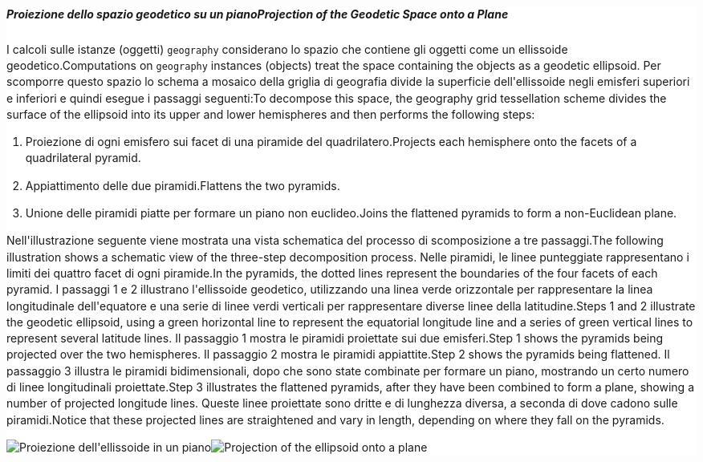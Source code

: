 ##### <a name="projection-of-the-geodetic-space-onto-a-plane"></a><span data-ttu-id="83269-252">Proiezione dello spazio geodetico su un piano</span><span class="sxs-lookup"><span data-stu-id="83269-252">Projection of the Geodetic Space onto a Plane</span></span>
 <span data-ttu-id="83269-253">I calcoli sulle istanze (oggetti) `geography` considerano lo spazio che contiene gli oggetti come un ellissoide geodetico.</span><span class="sxs-lookup"><span data-stu-id="83269-253">Computations on `geography` instances (objects) treat the space containing the objects as a geodetic ellipsoid.</span></span> <span data-ttu-id="83269-254">Per scomporre questo spazio lo schema a mosaico della griglia di geografia divide la superficie dell'ellissoide negli emisferi superiori e inferiori e quindi esegue i passaggi seguenti:</span><span class="sxs-lookup"><span data-stu-id="83269-254">To decompose this space, the geography grid tessellation scheme divides the surface of the ellipsoid into its upper and lower hemispheres and then performs the following steps:</span></span>

1.  <span data-ttu-id="83269-255">Proiezione di ogni emisfero sui facet di una piramide del quadrilatero.</span><span class="sxs-lookup"><span data-stu-id="83269-255">Projects each hemisphere onto the facets of a quadrilateral pyramid.</span></span>

2.  <span data-ttu-id="83269-256">Appiattimento delle due piramidi.</span><span class="sxs-lookup"><span data-stu-id="83269-256">Flattens the two pyramids.</span></span>

3.  <span data-ttu-id="83269-257">Unione delle piramidi piatte per formare un piano non euclideo.</span><span class="sxs-lookup"><span data-stu-id="83269-257">Joins the flattened pyramids to form a non-Euclidean plane.</span></span>

 <span data-ttu-id="83269-258">Nell'illustrazione seguente viene mostrata una vista schematica del processo di scomposizione a tre passaggi.</span><span class="sxs-lookup"><span data-stu-id="83269-258">The following illustration shows a schematic view of the three-step decomposition process.</span></span> <span data-ttu-id="83269-259">Nelle piramidi, le linee punteggiate rappresentano i limiti dei quattro facet di ogni piramide.</span><span class="sxs-lookup"><span data-stu-id="83269-259">In the pyramids, the dotted lines represent the boundaries of the four facets of each pyramid.</span></span> <span data-ttu-id="83269-260">I passaggi 1 e 2 illustrano l'ellissoide geodetico, utilizzando una linea verde orizzontale per rappresentare la linea longitudinale dell'equatore e una serie di linee verdi verticali per rappresentare diverse linee della latitudine.</span><span class="sxs-lookup"><span data-stu-id="83269-260">Steps 1 and 2 illustrate the geodetic ellipsoid, using a green horizontal line to represent the equatorial longitude line and a series of green vertical lines to represent several latitude lines.</span></span> <span data-ttu-id="83269-261">Il passaggio 1 mostra le piramidi proiettate sui due emisferi.</span><span class="sxs-lookup"><span data-stu-id="83269-261">Step 1 shows the pyramids being projected over the two hemispheres.</span></span> <span data-ttu-id="83269-262">Il passaggio 2 mostra le piramidi appiattite.</span><span class="sxs-lookup"><span data-stu-id="83269-262">Step 2 shows the pyramids being flattened.</span></span> <span data-ttu-id="83269-263">Il passaggio 3 illustra le piramidi bidimensionali, dopo che sono state combinate per formare un piano, mostrando un certo numero di linee longitudinali proiettate.</span><span class="sxs-lookup"><span data-stu-id="83269-263">Step 3 illustrates the flattened pyramids, after they have been combined to form a plane, showing a number of projected longitude lines.</span></span> <span data-ttu-id="83269-264">Queste linee proiettate sono dritte e di lunghezza diversa, a seconda di dove cadono sulle piramidi.</span><span class="sxs-lookup"><span data-stu-id="83269-264">Notice that these projected lines are straightened and vary in length, depending on where they fall on the pyramids.</span></span>

 <span data-ttu-id="83269-265">![Proiezione dell'ellissoide in un piano](../../database-engine/media/spndx-geodetic-projection.gif "Proiezione dell'ellissoide in un piano")</span><span class="sxs-lookup"><span data-stu-id="83269-265">![Projection of the ellipsoid onto a plane](../../database-engine/media/spndx-geodetic-projection.gif "Projection of the ellipsoid onto a plane")</span></span>
